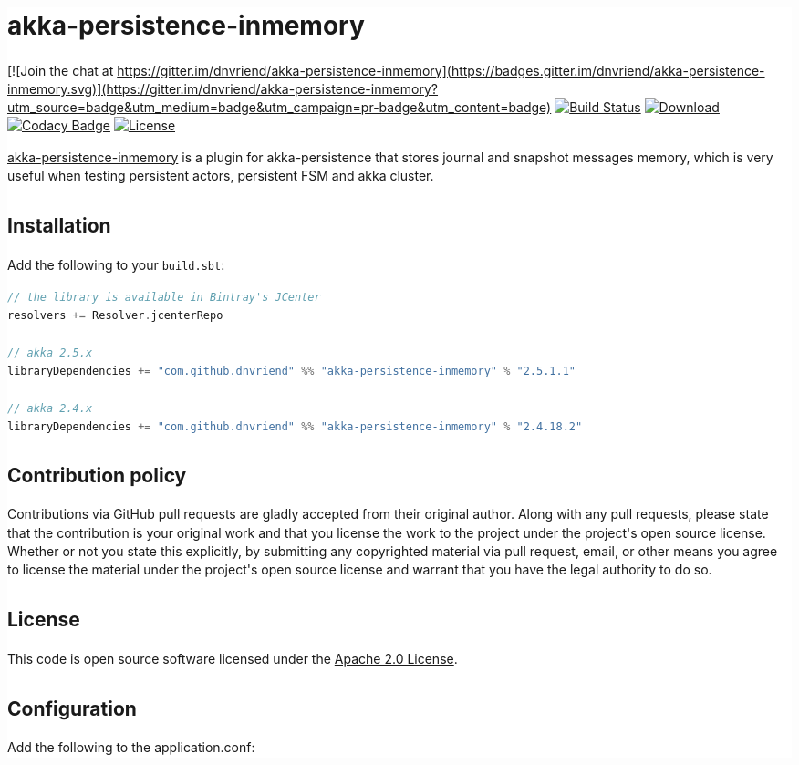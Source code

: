 # akka-persistence-inmemory

[![Join the chat at https://gitter.im/dnvriend/akka-persistence-inmemory](https://badges.gitter.im/dnvriend/akka-persistence-inmemory.svg)](https://gitter.im/dnvriend/akka-persistence-inmemory?utm_source=badge&utm_medium=badge&utm_campaign=pr-badge&utm_content=badge)
[![Build Status](https://travis-ci.org/dnvriend/akka-persistence-inmemory.svg?branch=master)](https://travis-ci.org/dnvriend/akka-persistence-inmemory)
[![Download](https://api.bintray.com/packages/dnvriend/maven/akka-persistence-inmemory/images/download.svg) ](https://bintray.com/dnvriend/maven/akka-persistence-inmemory/_latestVersion)
[![Codacy Badge](https://api.codacy.com/project/badge/Grade/2cedef156eaf441fbe867becfc5fcb24)](https://www.codacy.com/app/dnvriend/akka-persistence-inmemory?utm_source=github.com&amp;utm_medium=referral&amp;utm_content=dnvriend/akka-persistence-inmemory&amp;utm_campaign=Badge_Grade)
[![License](http://img.shields.io/:license-Apache%202-red.svg)](http://www.apache.org/licenses/LICENSE-2.0.txt)

[akka-persistence-inmemory](https://github.com/dnvriend/akka-persistence-inmemory) is a plugin for akka-persistence that stores journal and snapshot messages memory, which is very useful when testing persistent actors, persistent FSM and akka cluster.

## Installation
Add the following to your `build.sbt`:

```scala
// the library is available in Bintray's JCenter
resolvers += Resolver.jcenterRepo

// akka 2.5.x
libraryDependencies += "com.github.dnvriend" %% "akka-persistence-inmemory" % "2.5.1.1"

// akka 2.4.x
libraryDependencies += "com.github.dnvriend" %% "akka-persistence-inmemory" % "2.4.18.2"
```

## Contribution policy
Contributions via GitHub pull requests are gladly accepted from their original author. Along with any pull requests, please state that the contribution is your original work and that you license the work to the project under the project's open source license. Whether or not you state this explicitly, by submitting any copyrighted material via pull request, email, or other means you agree to license the material under the project's open source license and warrant that you have the legal authority to do so.

## License

This code is open source software licensed under the [Apache 2.0 License](http://www.apache.org/licenses/LICENSE-2.0.html).

## Configuration
Add the following to the application.conf:
